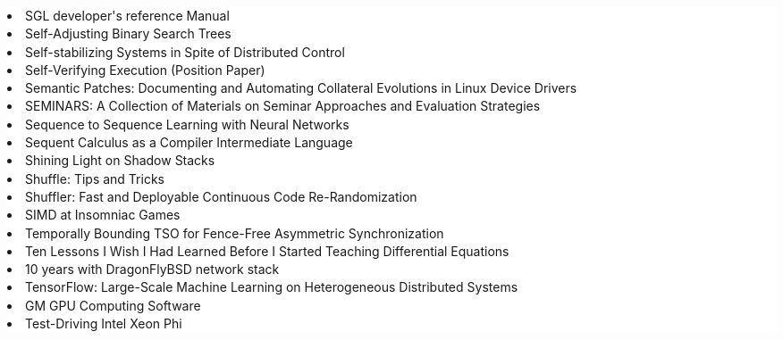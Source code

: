  <li><a target="_blank" href="https://github.com/manjunath5496/Tech-Papers/blob/master/ech(72).pdf" style="text-decoration:none;">SGL developer's reference Manual</a></li> 
 
 
 <li><a target="_blank" href="https://github.com/manjunath5496/Tech-Papers/blob/master/ech(73).pdf" style="text-decoration:none;">Self-Adjusting Binary Search Trees</a></li>
  <li><a target="_blank" href="https://github.com/manjunath5496/Tech-Papers/blob/master/ech(74).PDF" style="text-decoration:none;">
Self-stabilizing Systems in Spite of Distributed Control </a></li>
    <li><a target="_blank" href="https://github.com/manjunath5496/Tech-Papers/blob/master/ech(75).pdf" style="text-decoration:none;">Self-Verifying Execution (Position Paper)</a></li>                        
<li><a target="_blank" href="https://github.com/manjunath5496/Tech-Papers/blob/master/ech(76).pdf" style="text-decoration:none;">Semantic Patches: Documenting and Automating Collateral Evolutions in Linux Device Drivers</a></li>

 <li><a target="_blank" href="https://github.com/manjunath5496/Tech-Papers/blob/master/ech(77).pdf" style="text-decoration:none;">SEMINARS: A Collection of Materials on Seminar Approaches and Evaluation Strategies</a></li> 
 
 
 <li><a target="_blank" href="https://github.com/manjunath5496/Tech-Papers/blob/master/ech(78).pdf" style="text-decoration:none;">Sequence to Sequence Learning
with Neural Networks</a></li>
  <li><a target="_blank" href="https://github.com/manjunath5496/Tech-Papers/blob/master/ech(79).pdf" style="text-decoration:none;">Sequent Calculus as a Compiler Intermediate Language</a></li>


 <li><a target="_blank" href="https://github.com/manjunath5496/Tech-Papers/blob/master/ech(80).pdf" style="text-decoration:none;">Shining Light on Shadow Stacks</a></li> 
 
 
 <li><a target="_blank" href="https://github.com/manjunath5496/Tech-Papers/blob/master/ech(81).pdf" style="text-decoration:none;">Shuffle: Tips and Tricks</a></li>
  <li><a target="_blank" href="https://github.com/manjunath5496/Tech-Papers/blob/master/ech(82).pdf" style="text-decoration:none;">Shuffler: Fast and Deployable Continuous Code Re-Randomization</a></li>

 <li><a target="_blank" href="https://github.com/manjunath5496/Tech-Papers/blob/master/ech(83).pdf" style="text-decoration:none;">SIMD at Insomniac Games</a></li>
  <li><a target="_blank" href="https://github.com/manjunath5496/Tech-Papers/blob/master/ech(84).pdf" style="text-decoration:none;">Temporally Bounding TSO for
Fence-Free Asymmetric Synchronization</a></li>

 <li><a target="_blank" href="https://github.com/manjunath5496/Tech-Papers/blob/master/ech(85).pdf" style="text-decoration:none;">Ten Lessons I Wish I Had Learned Before I Started Teaching Differential Equations</a></li>
  <li><a target="_blank" href="https://github.com/manjunath5496/Tech-Papers/blob/master/ech(86).pdf" style="text-decoration:none;">10 years with DragonFlyBSD network stack</a></li>

 <li><a target="_blank" href="https://github.com/manjunath5496/Tech-Papers/blob/master/ech(87).pdf" style="text-decoration:none;">TensorFlow:
Large-Scale Machine Learning on Heterogeneous Distributed Systems</a></li>
  <li><a target="_blank" href="https://github.com/manjunath5496/Tech-Papers/blob/master/ech(88).pdf" style="text-decoration:none;">GM GPU Computing Software</a></li>
  <li><a target="_blank" href="https://github.com/manjunath5496/Tech-Papers/blob/master/ech(89).pdf" style="text-decoration:none;">Test-Driving Intel Xeon Phi </a></li>
  